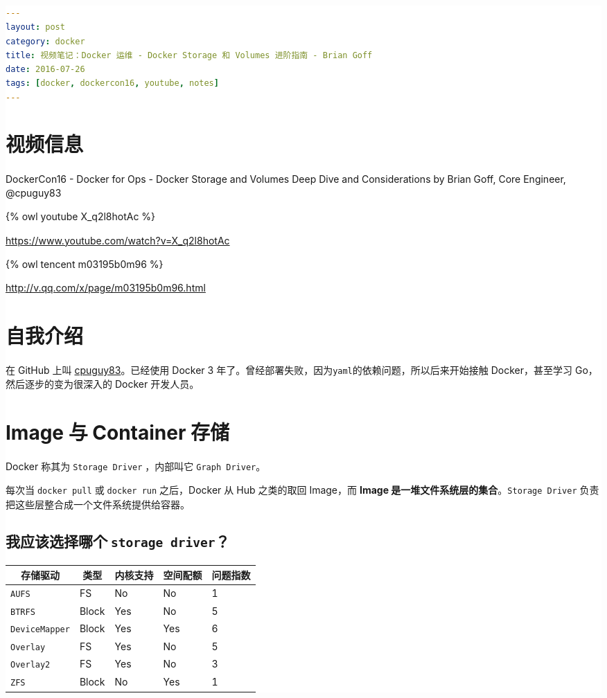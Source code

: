 ```yaml
---
layout: post
category: docker
title: 视频笔记：Docker 运维 - Docker Storage 和 Volumes 进阶指南 - Brian Goff
date: 2016-07-26
tags: [docker, dockercon16, youtube, notes]
---
```




# 视频信息

DockerCon16 - Docker for Ops - Docker Storage and Volumes Deep Dive and Considerations
by Brian Goff, Core Engineer, @cpuguy83

{% owl youtube X_q2l8hotAc %}

<https://www.youtube.com/watch?v=X_q2l8hotAc>

{% owl tencent m03195b0m96 %}

<http://v.qq.com/x/page/m03195b0m96.html>

# 自我介绍

在 GitHub 上叫 [cpuguy83](https://github.com/cpuguy83)。已经使用 Docker 3 年了。曾经部署失败，因为`yaml`的依赖问题，所以后来开始接触 Docker，甚至学习 Go，然后逐步的变为很深入的 Docker 开发人员。

# Image 与 Container 存储

Docker 称其为 `Storage Driver` ，内部叫它 `Graph Driver`。

每次当 `docker pull` 或 `docker run` 之后，Docker 从 Hub 之类的取回 Image，而 **Image 是一堆文件系统层的集合**。`Storage Driver` 负责把这些层整合成一个文件系统提供给容器。

## 我应该选择哪个 `storage driver`？

| 存储驱动 | 类型 | 内核支持 | 空间配额 | 问题指数 |
|---------|-----|---------|--------|---------|
| `AUFS`  | FS  | No      | No     | 1       |
| `BTRFS` | Block | Yes   | No     | 5       |
| `DeviceMapper`|Block|Yes| Yes    | 6       |
| `Overlay`| FS | Yes     | No     | 5       |
| `Overlay2`| FS| Yes     | No     | 3       |
| `ZFS`   |Block| No      | Yes    | 1       |
